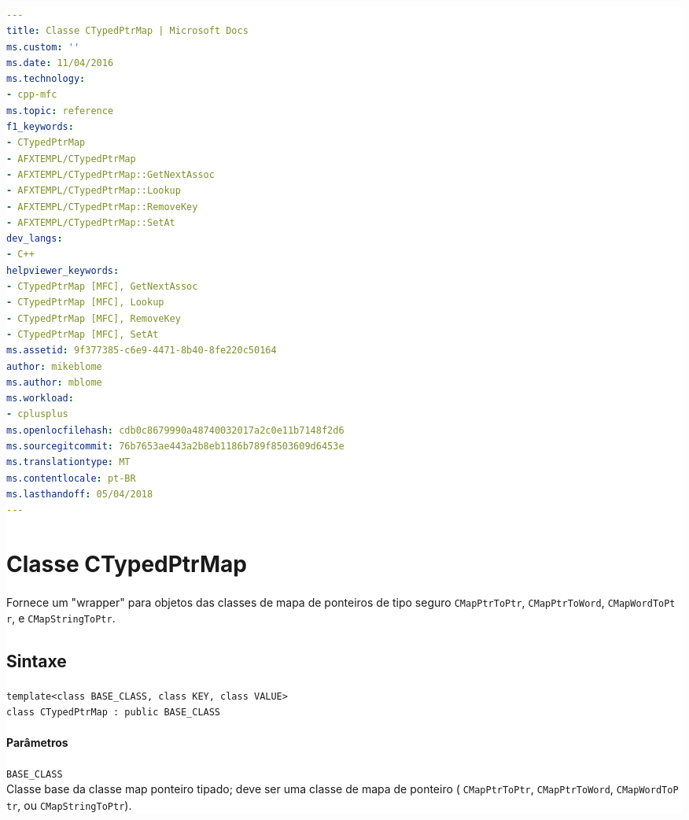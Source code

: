 ```yaml
---
title: Classe CTypedPtrMap | Microsoft Docs
ms.custom: ''
ms.date: 11/04/2016
ms.technology:
- cpp-mfc
ms.topic: reference
f1_keywords:
- CTypedPtrMap
- AFXTEMPL/CTypedPtrMap
- AFXTEMPL/CTypedPtrMap::GetNextAssoc
- AFXTEMPL/CTypedPtrMap::Lookup
- AFXTEMPL/CTypedPtrMap::RemoveKey
- AFXTEMPL/CTypedPtrMap::SetAt
dev_langs:
- C++
helpviewer_keywords:
- CTypedPtrMap [MFC], GetNextAssoc
- CTypedPtrMap [MFC], Lookup
- CTypedPtrMap [MFC], RemoveKey
- CTypedPtrMap [MFC], SetAt
ms.assetid: 9f377385-c6e9-4471-8b40-8fe220c50164
author: mikeblome
ms.author: mblome
ms.workload:
- cplusplus
ms.openlocfilehash: cdb0c8679990a48740032017a2c0e11b7148f2d6
ms.sourcegitcommit: 76b7653ae443a2b8eb1186b789f8503609d6453e
ms.translationtype: MT
ms.contentlocale: pt-BR
ms.lasthandoff: 05/04/2018
---
```

# <a name="ctypedptrmap-class"></a>Classe CTypedPtrMap
Fornece um "wrapper" para objetos das classes de mapa de ponteiros de tipo seguro `CMapPtrToPtr`, `CMapPtrToWord`, `CMapWordToPtr`, e `CMapStringToPtr`.  
  
## <a name="syntax"></a>Sintaxe  
  
```  
template<class BASE_CLASS, class KEY, class VALUE>  
class CTypedPtrMap : public BASE_CLASS  
```  
  
#### <a name="parameters"></a>Parâmetros  
 `BASE_CLASS`  
 Classe base da classe map ponteiro tipado; deve ser uma classe de mapa de ponteiro ( `CMapPtrToPtr`, `CMapPtrToWord`, `CMapWordToPtr`, ou `CMapStringToPtr`).  
  